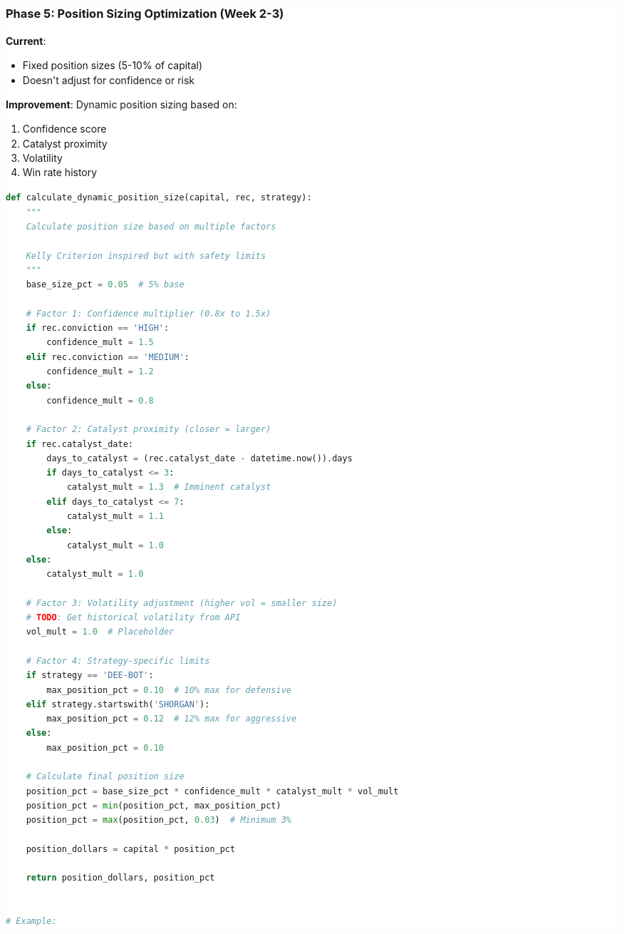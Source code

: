 
### Phase 5: Position Sizing Optimization (Week 2-3)

**Current**:
- Fixed position sizes (5-10% of capital)
- Doesn't adjust for confidence or risk

**Improvement**: Dynamic position sizing based on:
1. Confidence score
2. Catalyst proximity
3. Volatility
4. Win rate history

```python
def calculate_dynamic_position_size(capital, rec, strategy):
    """
    Calculate position size based on multiple factors

    Kelly Criterion inspired but with safety limits
    """
    base_size_pct = 0.05  # 5% base

    # Factor 1: Confidence multiplier (0.8x to 1.5x)
    if rec.conviction == 'HIGH':
        confidence_mult = 1.5
    elif rec.conviction == 'MEDIUM':
        confidence_mult = 1.2
    else:
        confidence_mult = 0.8

    # Factor 2: Catalyst proximity (closer = larger)
    if rec.catalyst_date:
        days_to_catalyst = (rec.catalyst_date - datetime.now()).days
        if days_to_catalyst <= 3:
            catalyst_mult = 1.3  # Imminent catalyst
        elif days_to_catalyst <= 7:
            catalyst_mult = 1.1
        else:
            catalyst_mult = 1.0
    else:
        catalyst_mult = 1.0

    # Factor 3: Volatility adjustment (higher vol = smaller size)
    # TODO: Get historical volatility from API
    vol_mult = 1.0  # Placeholder

    # Factor 4: Strategy-specific limits
    if strategy == 'DEE-BOT':
        max_position_pct = 0.10  # 10% max for defensive
    elif strategy.startswith('SHORGAN'):
        max_position_pct = 0.12  # 12% max for aggressive
    else:
        max_position_pct = 0.10

    # Calculate final position size
    position_pct = base_size_pct * confidence_mult * catalyst_mult * vol_mult
    position_pct = min(position_pct, max_position_pct)
    position_pct = max(position_pct, 0.03)  # Minimum 3%

    position_dollars = capital * position_pct

    return position_dollars, position_pct


# Example:
```